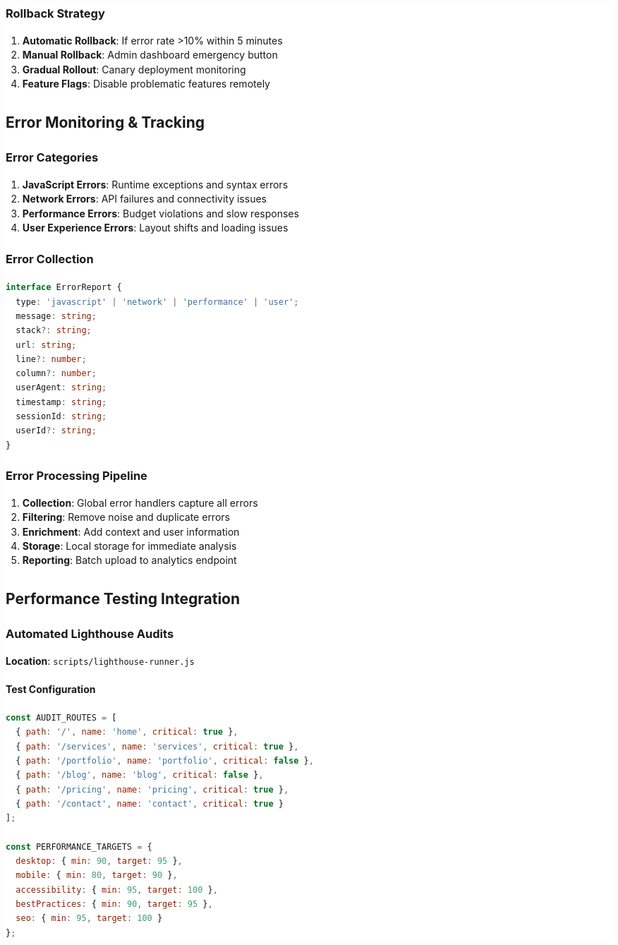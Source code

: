### Rollback Strategy
1. **Automatic Rollback**: If error rate >10% within 5 minutes
2. **Manual Rollback**: Admin dashboard emergency button
3. **Gradual Rollout**: Canary deployment monitoring
4. **Feature Flags**: Disable problematic features remotely

## Error Monitoring & Tracking

### Error Categories
1. **JavaScript Errors**: Runtime exceptions and syntax errors
2. **Network Errors**: API failures and connectivity issues
3. **Performance Errors**: Budget violations and slow responses
4. **User Experience Errors**: Layout shifts and loading issues

### Error Collection
```typescript
interface ErrorReport {
  type: 'javascript' | 'network' | 'performance' | 'user';
  message: string;
  stack?: string;
  url: string;
  line?: number;
  column?: number;
  userAgent: string;
  timestamp: string;
  sessionId: string;
  userId?: string;
}
```

### Error Processing Pipeline
1. **Collection**: Global error handlers capture all errors
2. **Filtering**: Remove noise and duplicate errors
3. **Enrichment**: Add context and user information
4. **Storage**: Local storage for immediate analysis
5. **Reporting**: Batch upload to analytics endpoint

## Performance Testing Integration

### Automated Lighthouse Audits
**Location**: `scripts/lighthouse-runner.js`

#### Test Configuration
```javascript
const AUDIT_ROUTES = [
  { path: '/', name: 'home', critical: true },
  { path: '/services', name: 'services', critical: true },
  { path: '/portfolio', name: 'portfolio', critical: false },
  { path: '/blog', name: 'blog', critical: false },
  { path: '/pricing', name: 'pricing', critical: true },
  { path: '/contact', name: 'contact', critical: true }
];

const PERFORMANCE_TARGETS = {
  desktop: { min: 90, target: 95 },
  mobile: { min: 80, target: 90 },
  accessibility: { min: 95, target: 100 },
  bestPractices: { min: 90, target: 95 },
  seo: { min: 95, target: 100 }
};
```
